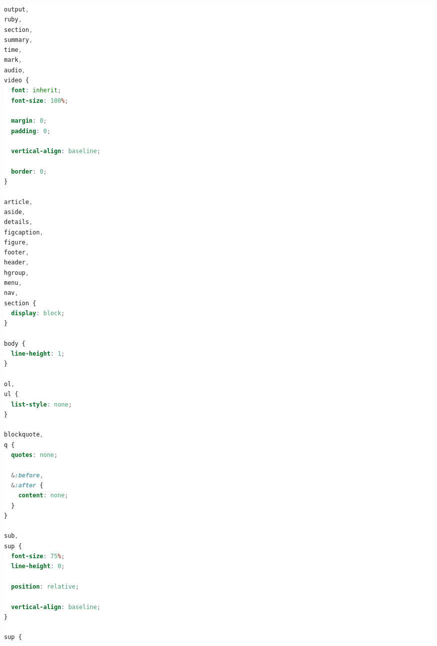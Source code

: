 ```scss
output,
ruby,
section,
summary,
time,
mark,
audio,
video {
  font: inherit;
  font-size: 100%;

  margin: 0;
  padding: 0;

  vertical-align: baseline;

  border: 0;
}

article,
aside,
details,
figcaption,
figure,
footer,
header,
hgroup,
menu,
nav,
section {
  display: block;
}

body {
  line-height: 1;
}

ol,
ul {
  list-style: none;
}

blockquote,
q {
  quotes: none;

  &:before,
  &:after {
    content: none;
  }
}

sub,
sup {
  font-size: 75%;
  line-height: 0;

  position: relative;

  vertical-align: baseline;
}

sup {
```
